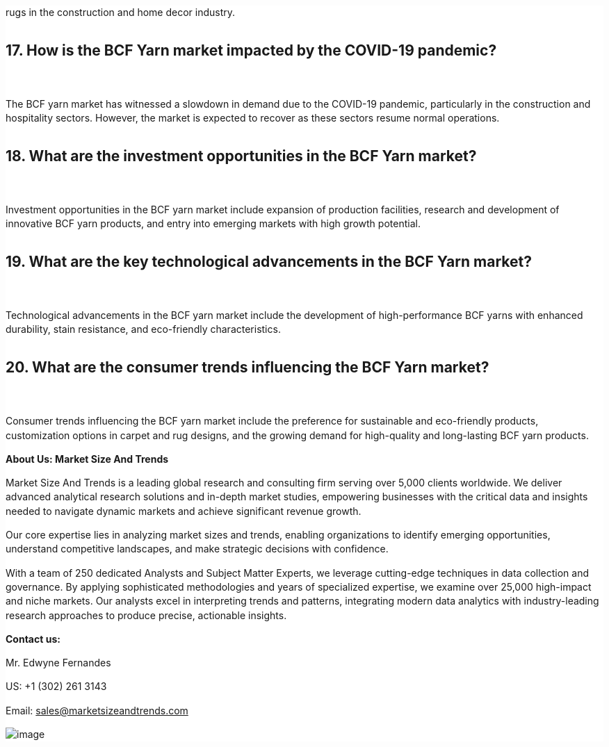 rugs in the construction and home decor industry.</p><h2>17. How is the BCF Yarn market impacted by the COVID-19 pandemic?</h2><p>&nbsp;</p><p>The BCF yarn market has witnessed a slowdown in demand due to the COVID-19 pandemic, particularly in the construction and hospitality sectors. However, the market is expected to recover as these sectors resume normal operations.</p><h2>18. What are the investment opportunities in the BCF Yarn market?</h2><p>&nbsp;</p><p>Investment opportunities in the BCF yarn market include expansion of production facilities, research and development of innovative BCF yarn products, and entry into emerging markets with high growth potential.</p><h2>19. What are the key technological advancements in the BCF Yarn market?</h2><p>&nbsp;</p><p>Technological advancements in the BCF yarn market include the development of high-performance BCF yarns with enhanced durability, stain resistance, and eco-friendly characteristics.</p><h2>20. What are the consumer trends influencing the BCF Yarn market?</h2><p>&nbsp;</p><p>Consumer trends influencing the BCF yarn market include the preference for sustainable and eco-friendly products, customization options in carpet and rug designs, and the growing demand for high-quality and long-lasting BCF yarn products.</p></body></html></p><p><strong>About Us:&nbsp;Market Size And Trends</strong></p><p>Market Size And Trends&nbsp;is a leading global research and consulting firm serving over 5,000 clients worldwide. We deliver advanced analytical research solutions and in-depth market studies, empowering businesses with the critical data and insights needed to navigate dynamic markets and achieve significant revenue growth.</p><p>Our core expertise lies in analyzing market sizes and trends, enabling organizations to identify emerging opportunities, understand competitive landscapes, and make strategic decisions with confidence.</p><p>With a team of 250 dedicated Analysts and Subject Matter Experts, we leverage cutting-edge techniques in data collection and governance. By applying sophisticated methodologies and years of specialized expertise, we examine over 25,000 high-impact and niche markets. Our analysts excel in interpreting trends and patterns, integrating modern data analytics with industry-leading research approaches to produce precise, actionable insights.</p><p><strong>Contact us:</strong></p><p>Mr. Edwyne Fernandes</p><p>US: +1 (302) 261 3143</p><p>Email: <a href="mailto:sales@marketsizeandtrends.com">sales@marketsizeandtrends.com</a>&nbsp;</p>
![image](https://github.com/user-attachments/assets/b58e117f-ed9e-4260-9578-fc4df89c538b)
